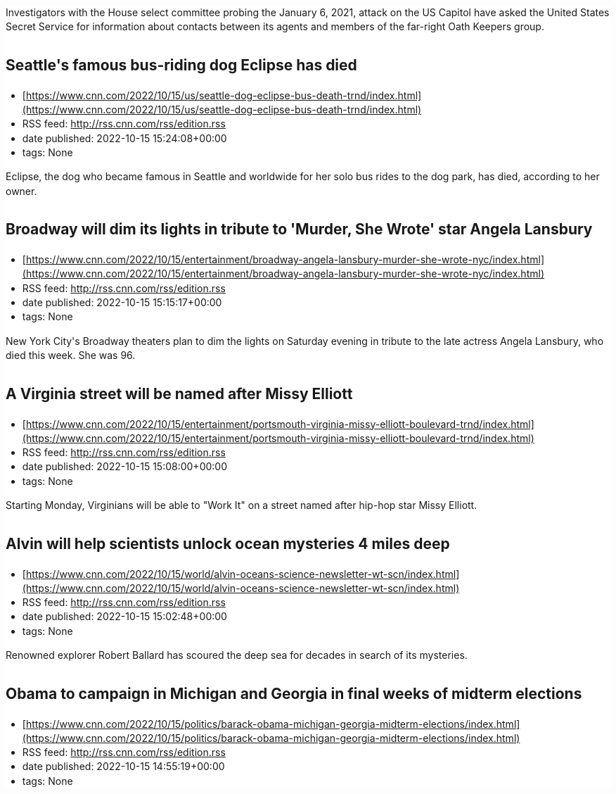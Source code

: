Investigators with the House select committee probing the January 6, 2021, attack on the US Capitol have asked the United States Secret Service for information about contacts between its agents and members of the far-right Oath Keepers group.

## Seattle's famous bus-riding dog Eclipse has died
 - [https://www.cnn.com/2022/10/15/us/seattle-dog-eclipse-bus-death-trnd/index.html](https://www.cnn.com/2022/10/15/us/seattle-dog-eclipse-bus-death-trnd/index.html)
 - RSS feed: http://rss.cnn.com/rss/edition.rss
 - date published: 2022-10-15 15:24:08+00:00
 - tags: None

Eclipse, the dog who became famous in Seattle and worldwide for her solo bus rides to the dog park, has died, according to her owner.

## Broadway will dim its lights in tribute to 'Murder, She Wrote' star Angela Lansbury
 - [https://www.cnn.com/2022/10/15/entertainment/broadway-angela-lansbury-murder-she-wrote-nyc/index.html](https://www.cnn.com/2022/10/15/entertainment/broadway-angela-lansbury-murder-she-wrote-nyc/index.html)
 - RSS feed: http://rss.cnn.com/rss/edition.rss
 - date published: 2022-10-15 15:15:17+00:00
 - tags: None

New York City's Broadway theaters plan to dim the lights on Saturday evening in tribute to the late actress Angela Lansbury, who died this week. She was 96.

## A Virginia street will be named after Missy Elliott
 - [https://www.cnn.com/2022/10/15/entertainment/portsmouth-virginia-missy-elliott-boulevard-trnd/index.html](https://www.cnn.com/2022/10/15/entertainment/portsmouth-virginia-missy-elliott-boulevard-trnd/index.html)
 - RSS feed: http://rss.cnn.com/rss/edition.rss
 - date published: 2022-10-15 15:08:00+00:00
 - tags: None

Starting Monday, Virginians will be able to "Work It" on a street named after hip-hop star Missy Elliott.

## Alvin will help scientists unlock ocean mysteries 4 miles deep
 - [https://www.cnn.com/2022/10/15/world/alvin-oceans-science-newsletter-wt-scn/index.html](https://www.cnn.com/2022/10/15/world/alvin-oceans-science-newsletter-wt-scn/index.html)
 - RSS feed: http://rss.cnn.com/rss/edition.rss
 - date published: 2022-10-15 15:02:48+00:00
 - tags: None

Renowned explorer Robert Ballard has scoured the deep sea for decades in search of its mysteries.

## Obama to campaign in Michigan and Georgia in final weeks of midterm elections
 - [https://www.cnn.com/2022/10/15/politics/barack-obama-michigan-georgia-midterm-elections/index.html](https://www.cnn.com/2022/10/15/politics/barack-obama-michigan-georgia-midterm-elections/index.html)
 - RSS feed: http://rss.cnn.com/rss/edition.rss
 - date published: 2022-10-15 14:55:19+00:00
 - tags: None
